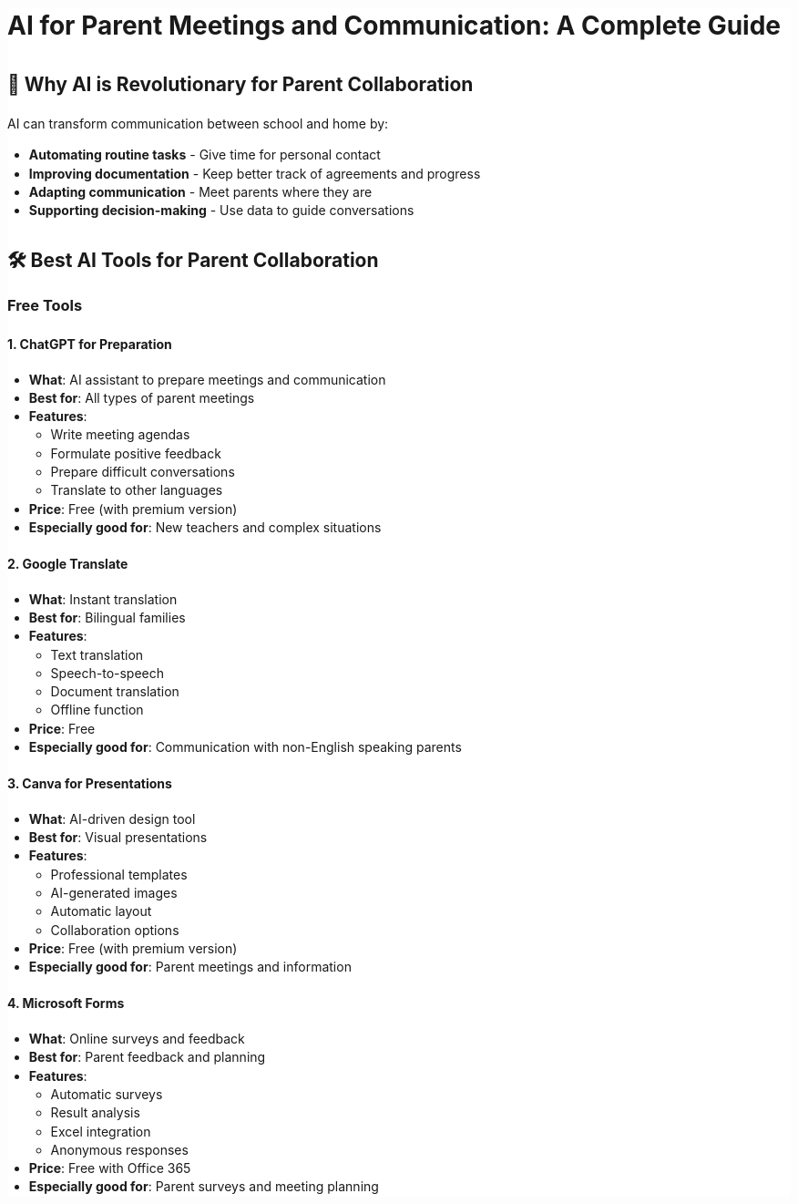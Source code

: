 # AI for Parent Meetings and Communication: A Complete Guide

## 🤝 Why AI is Revolutionary for Parent Collaboration

AI can transform communication between school and home by:
- **Automating routine tasks** - Give time for personal contact
- **Improving documentation** - Keep better track of agreements and progress
- **Adapting communication** - Meet parents where they are
- **Supporting decision-making** - Use data to guide conversations

## 🛠️ Best AI Tools for Parent Collaboration

### **Free Tools**

#### **1. ChatGPT for Preparation**
- **What**: AI assistant to prepare meetings and communication
- **Best for**: All types of parent meetings
- **Features**: 
  - Write meeting agendas
  - Formulate positive feedback
  - Prepare difficult conversations
  - Translate to other languages
- **Price**: Free (with premium version)
- **Especially good for**: New teachers and complex situations

#### **2. Google Translate**
- **What**: Instant translation
- **Best for**: Bilingual families
- **Features**:
  - Text translation
  - Speech-to-speech
  - Document translation
  - Offline function
- **Price**: Free
- **Especially good for**: Communication with non-English speaking parents

#### **3. Canva for Presentations**
- **What**: AI-driven design tool
- **Best for**: Visual presentations
- **Features**:
  - Professional templates
  - AI-generated images
  - Automatic layout
  - Collaboration options
- **Price**: Free (with premium version)
- **Especially good for**: Parent meetings and information

#### **4. Microsoft Forms**
- **What**: Online surveys and feedback
- **Best for**: Parent feedback and planning
- **Features**:
  - Automatic surveys
  - Result analysis
  - Excel integration
  - Anonymous responses
- **Price**: Free with Office 365
- **Especially good for**: Parent surveys and meeting planning
